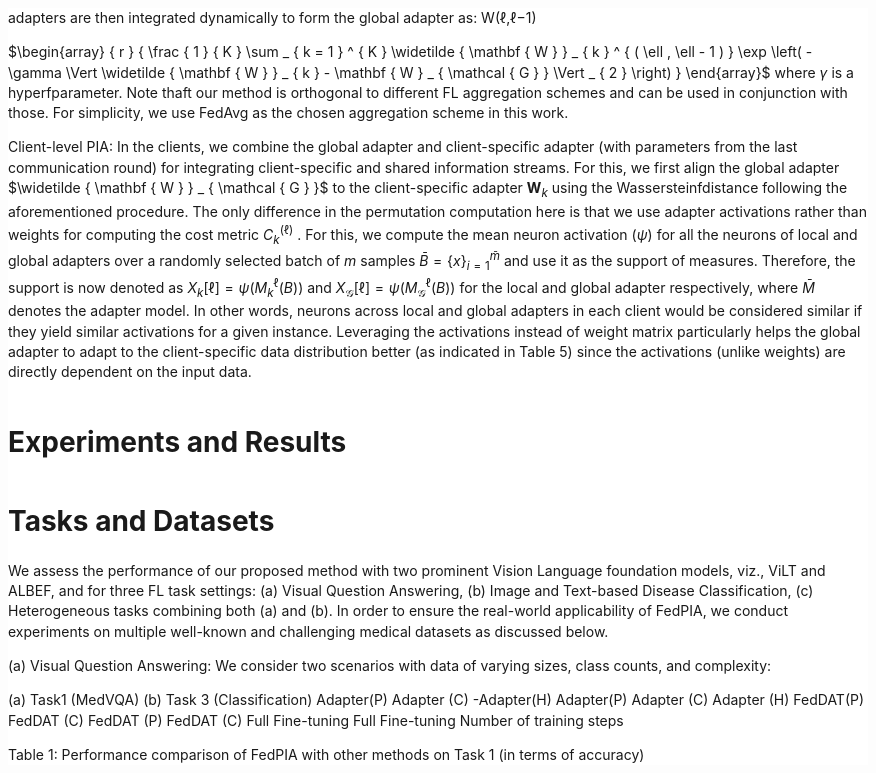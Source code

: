 adapters are then integrated dynamically to form the global adapter as: W(ℓ,ℓ−1)

$\begin{array} { r } { \frac { 1 } { K } \sum _ { k = 1 } ^ { K } \widetilde { \mathbf { W } } _ { k } ^ { ( \ell , \ell - 1 ) } \exp \left( - \gamma \Vert \widetilde { \mathbf { W } } _ { k } - \mathbf { W } _ { \mathcal { G } } \Vert _ { 2 } \right) } \end{array}$ where $\gamma$ is a hyperfparameter. Note thaft our method is orthogonal to different FL aggregation schemes and can be used in conjunction with those. For simplicity, we use FedAvg as the chosen aggregation scheme in this work.

Client-level PIA: In the clients, we combine the global adapter and client-specific adapter (with parameters from the last communication round) for integrating client-specific and shared information streams. For this, we first align the global adapter $\widetilde { \mathbf { W } } _ { \mathcal { G } }$ to the client-specific adapter $\mathbf { W } _ { k }$ using the Wassersteinfdistance following the aforementioned procedure. The only difference in the permutation computation here is that we use adapter activations rather than weights for computing the cost metric $C _ { k } ^ { ( \ell ) }$ . For this, we compute the mean neuron activation $( \psi )$ for all the neurons of local and global adapters over a randomly selected batch of $m$ samples $\bar { B } = \{ x \} _ { i = 1 } ^ { \bar { m } }$ and use it as the support of measures. Therefore, the support is now denoted as $X _ { k } [ \ell ] = \psi ( M _ { k } ^ { \ell } ( B ) )$ and $X _ { \mathcal { G } } [ \ell ] = \psi ( M _ { \mathcal { G } } ^ { \ell } ( B ) )$ for the local and global adapter respectively, where $\bar { M }$ denotes the adapter model. In other words, neurons across local and global adapters in each client would be considered similar if they yield similar activations for a given instance. Leveraging the activations instead of weight matrix particularly helps the global adapter to adapt to the client-specific data distribution better (as indicated in Table 5) since the activations (unlike weights) are directly dependent on the input data.

# Experiments and Results

# Tasks and Datasets

We assess the performance of our proposed method with two prominent Vision Language foundation models, viz., ViLT and ALBEF, and for three FL task settings: (a) Visual Question Answering, (b) Image and Text-based Disease Classification, (c) Heterogeneous tasks combining both (a) and (b). In order to ensure the real-world applicability of FedPIA, we conduct experiments on multiple well-known and challenging medical datasets as discussed below.

(a) Visual Question Answering: We consider two scenarios with data of varying sizes, class counts, and complexity:

(a) Task1 (MedVQA) (b) Task 3 (Classification) Adapter(P) Adapter (C) -Adapter(H) Adapter(P) Adapter (C) Adapter (H) FedDAT(P) FedDAT (C) FedDAT (P) FedDAT (C) Full Fine-tuning Full Fine-tuning Number of training steps

Table 1: Performance comparison of FedPIA with other methods on Task 1 (in terms of accuracy)   
